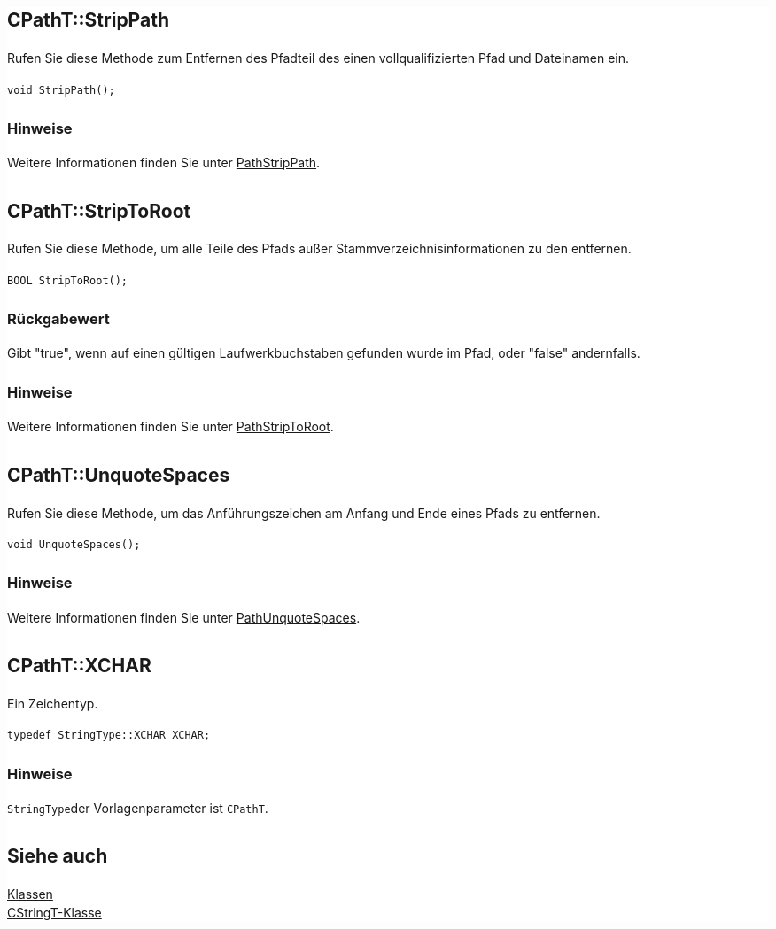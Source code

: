 ##  <a name="strippath"></a>CPathT::StripPath  
 Rufen Sie diese Methode zum Entfernen des Pfadteil des einen vollqualifizierten Pfad und Dateinamen ein.  
  
```
void StripPath();
```  
  
### <a name="remarks"></a>Hinweise  
 Weitere Informationen finden Sie unter [PathStripPath](http://msdn.microsoft.com/library/windows/desktop/bb773756).  
  
##  <a name="striptoroot"></a>CPathT::StripToRoot  
 Rufen Sie diese Methode, um alle Teile des Pfads außer Stammverzeichnisinformationen zu den entfernen.  
  
```
BOOL StripToRoot();
```  
  
### <a name="return-value"></a>Rückgabewert  
 Gibt "true", wenn auf einen gültigen Laufwerkbuchstaben gefunden wurde im Pfad, oder "false" andernfalls.  
  
### <a name="remarks"></a>Hinweise  
 Weitere Informationen finden Sie unter [PathStripToRoot](http://msdn.microsoft.com/library/windows/desktop/bb773757).  
  
##  <a name="unquotespaces"></a>CPathT::UnquoteSpaces  
 Rufen Sie diese Methode, um das Anführungszeichen am Anfang und Ende eines Pfads zu entfernen.  
  
```
void UnquoteSpaces();
```  
  
### <a name="remarks"></a>Hinweise  
 Weitere Informationen finden Sie unter [PathUnquoteSpaces](http://msdn.microsoft.com/library/windows/desktop/bb773763).  
  
##  <a name="xchar"></a>CPathT::XCHAR  
 Ein Zeichentyp.  
  
```
typedef StringType::XCHAR XCHAR;
```  
  
### <a name="remarks"></a>Hinweise  
 `StringType`der Vorlagenparameter ist `CPathT`.  
  
## <a name="see-also"></a>Siehe auch  
 [Klassen](../../atl/reference/atl-classes.md)   
 [CStringT-Klasse](../../atl-mfc-shared/reference/cstringt-class.md)